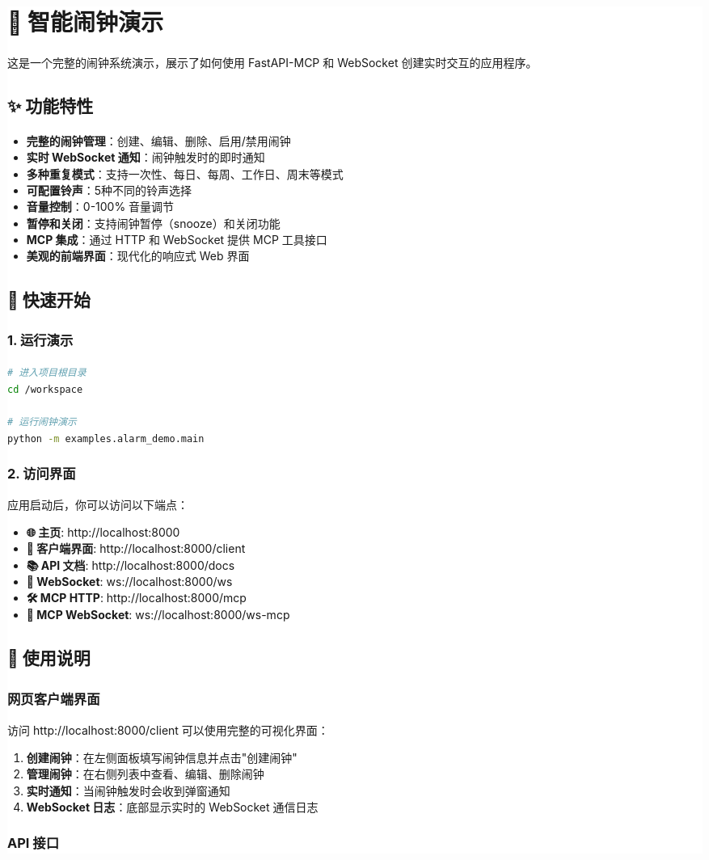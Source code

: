 # 🔔 智能闹钟演示

这是一个完整的闹钟系统演示，展示了如何使用 FastAPI-MCP 和 WebSocket 创建实时交互的应用程序。

## ✨ 功能特性

- **完整的闹钟管理**：创建、编辑、删除、启用/禁用闹钟
- **实时 WebSocket 通知**：闹钟触发时的即时通知
- **多种重复模式**：支持一次性、每日、每周、工作日、周末等模式
- **可配置铃声**：5种不同的铃声选择
- **音量控制**：0-100% 音量调节
- **暂停和关闭**：支持闹钟暂停（snooze）和关闭功能
- **MCP 集成**：通过 HTTP 和 WebSocket 提供 MCP 工具接口
- **美观的前端界面**：现代化的响应式 Web 界面

## 🚀 快速开始

### 1. 运行演示

```bash
# 进入项目根目录
cd /workspace

# 运行闹钟演示
python -m examples.alarm_demo.main
```

### 2. 访问界面

应用启动后，你可以访问以下端点：

- **🌐 主页**: http://localhost:8000
- **🎨 客户端界面**: http://localhost:8000/client
- **📚 API 文档**: http://localhost:8000/docs
- **🔌 WebSocket**: ws://localhost:8000/ws
- **🛠 MCP HTTP**: http://localhost:8000/mcp
- **🔗 MCP WebSocket**: ws://localhost:8000/ws-mcp

## 📱 使用说明

### 网页客户端界面

访问 http://localhost:8000/client 可以使用完整的可视化界面：

1. **创建闹钟**：在左侧面板填写闹钟信息并点击"创建闹钟"
2. **管理闹钟**：在右侧列表中查看、编辑、删除闹钟
3. **实时通知**：当闹钟触发时会收到弹窗通知
4. **WebSocket 日志**：底部显示实时的 WebSocket 通信日志

### API 接口
